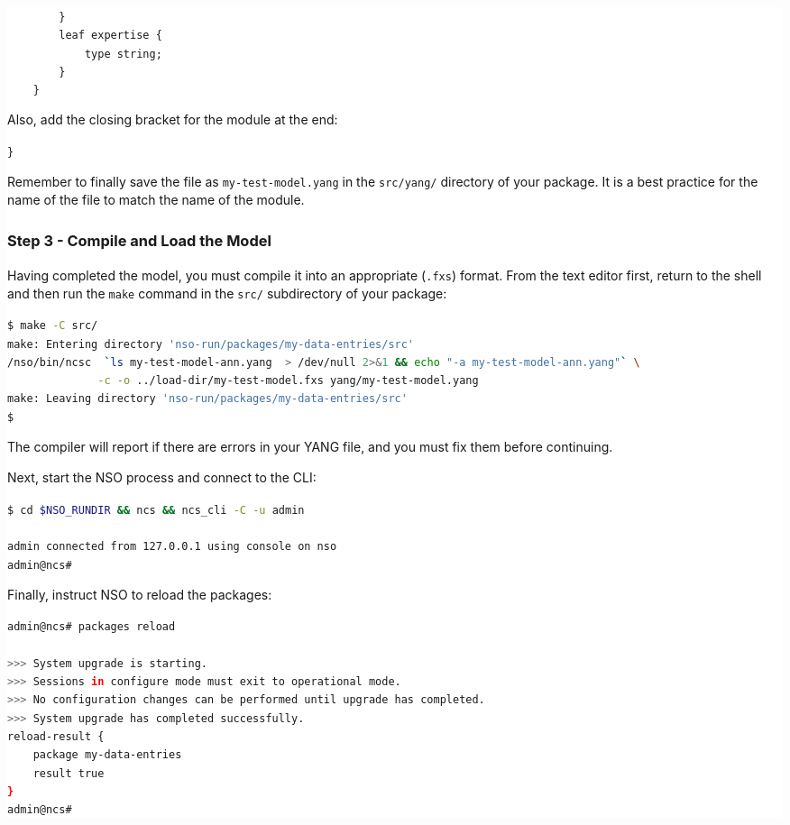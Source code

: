```yang
        }
        leaf expertise {
            type string;
        }
    }
```

Also, add the closing bracket for the module at the end:

```
}
```

Remember to finally save the file as `my-test-model.yang` in the `src/yang/` directory of your package. It is a best practice for the name of the file to match the name of the module.

### Step 3 - Compile and Load the Model <a href="#d5e234" id="d5e234"></a>

Having completed the model, you must compile it into an appropriate (`.fxs`) format. From the text editor first, return to the shell and then run the `make` command in the `src/` subdirectory of your package:

```bash
$ make -C src/
make: Entering directory 'nso-run/packages/my-data-entries/src'
/nso/bin/ncsc  `ls my-test-model-ann.yang  > /dev/null 2>&1 && echo "-a my-test-model-ann.yang"` \
              -c -o ../load-dir/my-test-model.fxs yang/my-test-model.yang
make: Leaving directory 'nso-run/packages/my-data-entries/src'
$
```

The compiler will report if there are errors in your YANG file, and you must fix them before continuing.

Next, start the NSO process and connect to the CLI:

```bash
$ cd $NSO_RUNDIR && ncs && ncs_cli -C -u admin

admin connected from 127.0.0.1 using console on nso
admin@ncs#
```

Finally, instruct NSO to reload the packages:

```bash
admin@ncs# packages reload

>>> System upgrade is starting.
>>> Sessions in configure mode must exit to operational mode.
>>> No configuration changes can be performed until upgrade has completed.
>>> System upgrade has completed successfully.
reload-result {
    package my-data-entries
    result true
}
admin@ncs#
```
